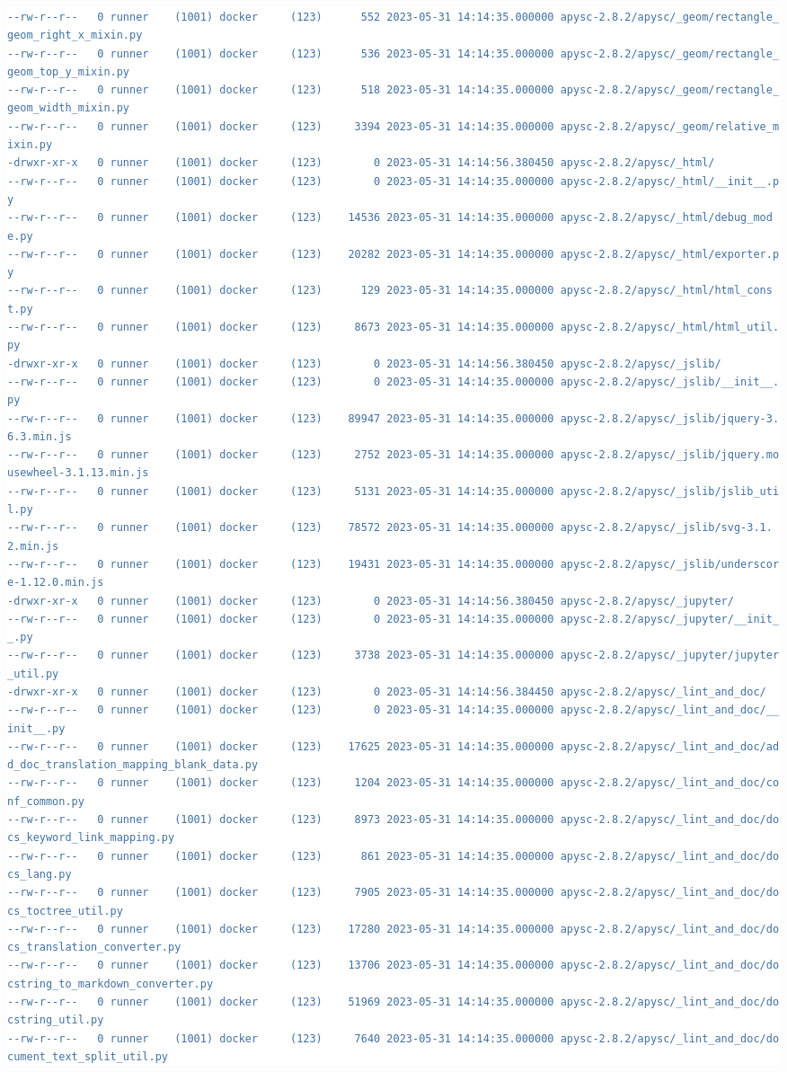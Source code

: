 ```diff
--rw-r--r--   0 runner    (1001) docker     (123)      552 2023-05-31 14:14:35.000000 apysc-2.8.2/apysc/_geom/rectangle_geom_right_x_mixin.py
--rw-r--r--   0 runner    (1001) docker     (123)      536 2023-05-31 14:14:35.000000 apysc-2.8.2/apysc/_geom/rectangle_geom_top_y_mixin.py
--rw-r--r--   0 runner    (1001) docker     (123)      518 2023-05-31 14:14:35.000000 apysc-2.8.2/apysc/_geom/rectangle_geom_width_mixin.py
--rw-r--r--   0 runner    (1001) docker     (123)     3394 2023-05-31 14:14:35.000000 apysc-2.8.2/apysc/_geom/relative_mixin.py
-drwxr-xr-x   0 runner    (1001) docker     (123)        0 2023-05-31 14:14:56.380450 apysc-2.8.2/apysc/_html/
--rw-r--r--   0 runner    (1001) docker     (123)        0 2023-05-31 14:14:35.000000 apysc-2.8.2/apysc/_html/__init__.py
--rw-r--r--   0 runner    (1001) docker     (123)    14536 2023-05-31 14:14:35.000000 apysc-2.8.2/apysc/_html/debug_mode.py
--rw-r--r--   0 runner    (1001) docker     (123)    20282 2023-05-31 14:14:35.000000 apysc-2.8.2/apysc/_html/exporter.py
--rw-r--r--   0 runner    (1001) docker     (123)      129 2023-05-31 14:14:35.000000 apysc-2.8.2/apysc/_html/html_const.py
--rw-r--r--   0 runner    (1001) docker     (123)     8673 2023-05-31 14:14:35.000000 apysc-2.8.2/apysc/_html/html_util.py
-drwxr-xr-x   0 runner    (1001) docker     (123)        0 2023-05-31 14:14:56.380450 apysc-2.8.2/apysc/_jslib/
--rw-r--r--   0 runner    (1001) docker     (123)        0 2023-05-31 14:14:35.000000 apysc-2.8.2/apysc/_jslib/__init__.py
--rw-r--r--   0 runner    (1001) docker     (123)    89947 2023-05-31 14:14:35.000000 apysc-2.8.2/apysc/_jslib/jquery-3.6.3.min.js
--rw-r--r--   0 runner    (1001) docker     (123)     2752 2023-05-31 14:14:35.000000 apysc-2.8.2/apysc/_jslib/jquery.mousewheel-3.1.13.min.js
--rw-r--r--   0 runner    (1001) docker     (123)     5131 2023-05-31 14:14:35.000000 apysc-2.8.2/apysc/_jslib/jslib_util.py
--rw-r--r--   0 runner    (1001) docker     (123)    78572 2023-05-31 14:14:35.000000 apysc-2.8.2/apysc/_jslib/svg-3.1.2.min.js
--rw-r--r--   0 runner    (1001) docker     (123)    19431 2023-05-31 14:14:35.000000 apysc-2.8.2/apysc/_jslib/underscore-1.12.0.min.js
-drwxr-xr-x   0 runner    (1001) docker     (123)        0 2023-05-31 14:14:56.380450 apysc-2.8.2/apysc/_jupyter/
--rw-r--r--   0 runner    (1001) docker     (123)        0 2023-05-31 14:14:35.000000 apysc-2.8.2/apysc/_jupyter/__init__.py
--rw-r--r--   0 runner    (1001) docker     (123)     3738 2023-05-31 14:14:35.000000 apysc-2.8.2/apysc/_jupyter/jupyter_util.py
-drwxr-xr-x   0 runner    (1001) docker     (123)        0 2023-05-31 14:14:56.384450 apysc-2.8.2/apysc/_lint_and_doc/
--rw-r--r--   0 runner    (1001) docker     (123)        0 2023-05-31 14:14:35.000000 apysc-2.8.2/apysc/_lint_and_doc/__init__.py
--rw-r--r--   0 runner    (1001) docker     (123)    17625 2023-05-31 14:14:35.000000 apysc-2.8.2/apysc/_lint_and_doc/add_doc_translation_mapping_blank_data.py
--rw-r--r--   0 runner    (1001) docker     (123)     1204 2023-05-31 14:14:35.000000 apysc-2.8.2/apysc/_lint_and_doc/conf_common.py
--rw-r--r--   0 runner    (1001) docker     (123)     8973 2023-05-31 14:14:35.000000 apysc-2.8.2/apysc/_lint_and_doc/docs_keyword_link_mapping.py
--rw-r--r--   0 runner    (1001) docker     (123)      861 2023-05-31 14:14:35.000000 apysc-2.8.2/apysc/_lint_and_doc/docs_lang.py
--rw-r--r--   0 runner    (1001) docker     (123)     7905 2023-05-31 14:14:35.000000 apysc-2.8.2/apysc/_lint_and_doc/docs_toctree_util.py
--rw-r--r--   0 runner    (1001) docker     (123)    17280 2023-05-31 14:14:35.000000 apysc-2.8.2/apysc/_lint_and_doc/docs_translation_converter.py
--rw-r--r--   0 runner    (1001) docker     (123)    13706 2023-05-31 14:14:35.000000 apysc-2.8.2/apysc/_lint_and_doc/docstring_to_markdown_converter.py
--rw-r--r--   0 runner    (1001) docker     (123)    51969 2023-05-31 14:14:35.000000 apysc-2.8.2/apysc/_lint_and_doc/docstring_util.py
--rw-r--r--   0 runner    (1001) docker     (123)     7640 2023-05-31 14:14:35.000000 apysc-2.8.2/apysc/_lint_and_doc/document_text_split_util.py
```